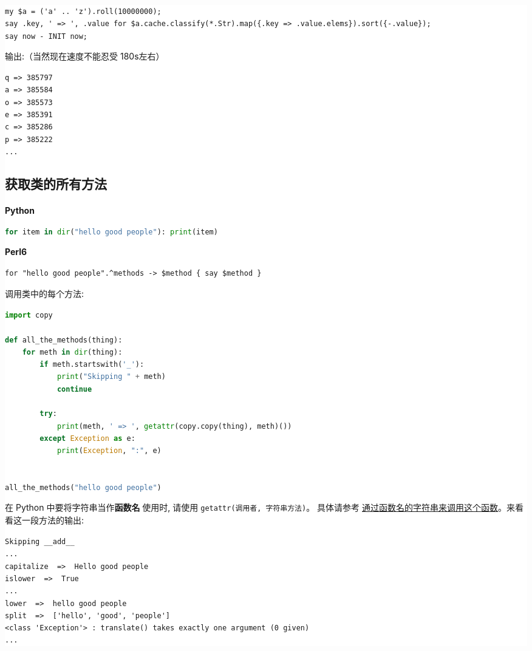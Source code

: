```perl6
my $a = ('a' .. 'z').roll(10000000);
say .key, ' => ', .value for $a.cache.classify(*.Str).map({.key => .value.elems}).sort({-.value});
say now - INIT now;
```

输出:（当然现在速度不能忍受 180s左右）

```
q => 385797
a => 385584
o => 385573
e => 385391
c => 385286
p => 385222
...
```

## 获取类的所有方法

**Python**

```python
for item in dir("hello good people"): print(item)
```

**Perl6**

```perl6
for "hello good people".^methods -> $method { say $method }
```

调用类中的每个方法:

```python
import copy

def all_the_methods(thing):
    for meth in dir(thing):
        if meth.startswith('_'):
            print("Skipping " + meth)
            continue

        try:
            print(meth, ' => ', getattr(copy.copy(thing), meth)())
        except Exception as e:
            print(Exception, ":", e)


all_the_methods("hello good people")
```

在 Python 中要将字符串当作**函数名** 使用时, 请使用 `getattr(调用者, 字符串方法)`。 具体请参考 [通过函数名的字符串来调用这个函数](https://taizilongxu.gitbooks.io/stackoverflow-about-python/content/59/README.html)。来看看这一段方法的输出:

```
Skipping __add__
...
capitalize  =>  Hello good people
islower  =>  True
...
lower  =>  hello good people
split  =>  ['hello', 'good', 'people']
<class 'Exception'> : translate() takes exactly one argument (0 given)
...
```

